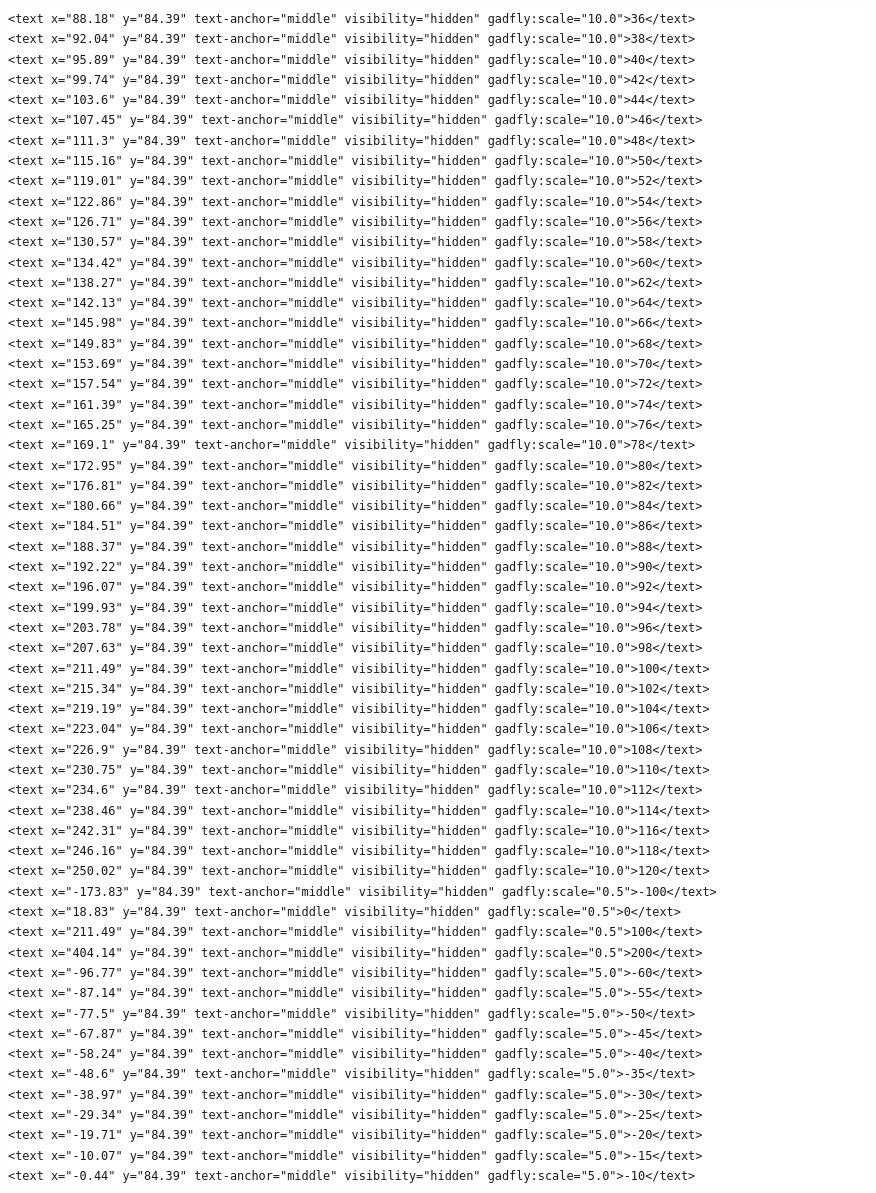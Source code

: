     <text x="88.18" y="84.39" text-anchor="middle" visibility="hidden" gadfly:scale="10.0">36</text>
    <text x="92.04" y="84.39" text-anchor="middle" visibility="hidden" gadfly:scale="10.0">38</text>
    <text x="95.89" y="84.39" text-anchor="middle" visibility="hidden" gadfly:scale="10.0">40</text>
    <text x="99.74" y="84.39" text-anchor="middle" visibility="hidden" gadfly:scale="10.0">42</text>
    <text x="103.6" y="84.39" text-anchor="middle" visibility="hidden" gadfly:scale="10.0">44</text>
    <text x="107.45" y="84.39" text-anchor="middle" visibility="hidden" gadfly:scale="10.0">46</text>
    <text x="111.3" y="84.39" text-anchor="middle" visibility="hidden" gadfly:scale="10.0">48</text>
    <text x="115.16" y="84.39" text-anchor="middle" visibility="hidden" gadfly:scale="10.0">50</text>
    <text x="119.01" y="84.39" text-anchor="middle" visibility="hidden" gadfly:scale="10.0">52</text>
    <text x="122.86" y="84.39" text-anchor="middle" visibility="hidden" gadfly:scale="10.0">54</text>
    <text x="126.71" y="84.39" text-anchor="middle" visibility="hidden" gadfly:scale="10.0">56</text>
    <text x="130.57" y="84.39" text-anchor="middle" visibility="hidden" gadfly:scale="10.0">58</text>
    <text x="134.42" y="84.39" text-anchor="middle" visibility="hidden" gadfly:scale="10.0">60</text>
    <text x="138.27" y="84.39" text-anchor="middle" visibility="hidden" gadfly:scale="10.0">62</text>
    <text x="142.13" y="84.39" text-anchor="middle" visibility="hidden" gadfly:scale="10.0">64</text>
    <text x="145.98" y="84.39" text-anchor="middle" visibility="hidden" gadfly:scale="10.0">66</text>
    <text x="149.83" y="84.39" text-anchor="middle" visibility="hidden" gadfly:scale="10.0">68</text>
    <text x="153.69" y="84.39" text-anchor="middle" visibility="hidden" gadfly:scale="10.0">70</text>
    <text x="157.54" y="84.39" text-anchor="middle" visibility="hidden" gadfly:scale="10.0">72</text>
    <text x="161.39" y="84.39" text-anchor="middle" visibility="hidden" gadfly:scale="10.0">74</text>
    <text x="165.25" y="84.39" text-anchor="middle" visibility="hidden" gadfly:scale="10.0">76</text>
    <text x="169.1" y="84.39" text-anchor="middle" visibility="hidden" gadfly:scale="10.0">78</text>
    <text x="172.95" y="84.39" text-anchor="middle" visibility="hidden" gadfly:scale="10.0">80</text>
    <text x="176.81" y="84.39" text-anchor="middle" visibility="hidden" gadfly:scale="10.0">82</text>
    <text x="180.66" y="84.39" text-anchor="middle" visibility="hidden" gadfly:scale="10.0">84</text>
    <text x="184.51" y="84.39" text-anchor="middle" visibility="hidden" gadfly:scale="10.0">86</text>
    <text x="188.37" y="84.39" text-anchor="middle" visibility="hidden" gadfly:scale="10.0">88</text>
    <text x="192.22" y="84.39" text-anchor="middle" visibility="hidden" gadfly:scale="10.0">90</text>
    <text x="196.07" y="84.39" text-anchor="middle" visibility="hidden" gadfly:scale="10.0">92</text>
    <text x="199.93" y="84.39" text-anchor="middle" visibility="hidden" gadfly:scale="10.0">94</text>
    <text x="203.78" y="84.39" text-anchor="middle" visibility="hidden" gadfly:scale="10.0">96</text>
    <text x="207.63" y="84.39" text-anchor="middle" visibility="hidden" gadfly:scale="10.0">98</text>
    <text x="211.49" y="84.39" text-anchor="middle" visibility="hidden" gadfly:scale="10.0">100</text>
    <text x="215.34" y="84.39" text-anchor="middle" visibility="hidden" gadfly:scale="10.0">102</text>
    <text x="219.19" y="84.39" text-anchor="middle" visibility="hidden" gadfly:scale="10.0">104</text>
    <text x="223.04" y="84.39" text-anchor="middle" visibility="hidden" gadfly:scale="10.0">106</text>
    <text x="226.9" y="84.39" text-anchor="middle" visibility="hidden" gadfly:scale="10.0">108</text>
    <text x="230.75" y="84.39" text-anchor="middle" visibility="hidden" gadfly:scale="10.0">110</text>
    <text x="234.6" y="84.39" text-anchor="middle" visibility="hidden" gadfly:scale="10.0">112</text>
    <text x="238.46" y="84.39" text-anchor="middle" visibility="hidden" gadfly:scale="10.0">114</text>
    <text x="242.31" y="84.39" text-anchor="middle" visibility="hidden" gadfly:scale="10.0">116</text>
    <text x="246.16" y="84.39" text-anchor="middle" visibility="hidden" gadfly:scale="10.0">118</text>
    <text x="250.02" y="84.39" text-anchor="middle" visibility="hidden" gadfly:scale="10.0">120</text>
    <text x="-173.83" y="84.39" text-anchor="middle" visibility="hidden" gadfly:scale="0.5">-100</text>
    <text x="18.83" y="84.39" text-anchor="middle" visibility="hidden" gadfly:scale="0.5">0</text>
    <text x="211.49" y="84.39" text-anchor="middle" visibility="hidden" gadfly:scale="0.5">100</text>
    <text x="404.14" y="84.39" text-anchor="middle" visibility="hidden" gadfly:scale="0.5">200</text>
    <text x="-96.77" y="84.39" text-anchor="middle" visibility="hidden" gadfly:scale="5.0">-60</text>
    <text x="-87.14" y="84.39" text-anchor="middle" visibility="hidden" gadfly:scale="5.0">-55</text>
    <text x="-77.5" y="84.39" text-anchor="middle" visibility="hidden" gadfly:scale="5.0">-50</text>
    <text x="-67.87" y="84.39" text-anchor="middle" visibility="hidden" gadfly:scale="5.0">-45</text>
    <text x="-58.24" y="84.39" text-anchor="middle" visibility="hidden" gadfly:scale="5.0">-40</text>
    <text x="-48.6" y="84.39" text-anchor="middle" visibility="hidden" gadfly:scale="5.0">-35</text>
    <text x="-38.97" y="84.39" text-anchor="middle" visibility="hidden" gadfly:scale="5.0">-30</text>
    <text x="-29.34" y="84.39" text-anchor="middle" visibility="hidden" gadfly:scale="5.0">-25</text>
    <text x="-19.71" y="84.39" text-anchor="middle" visibility="hidden" gadfly:scale="5.0">-20</text>
    <text x="-10.07" y="84.39" text-anchor="middle" visibility="hidden" gadfly:scale="5.0">-15</text>
    <text x="-0.44" y="84.39" text-anchor="middle" visibility="hidden" gadfly:scale="5.0">-10</text>